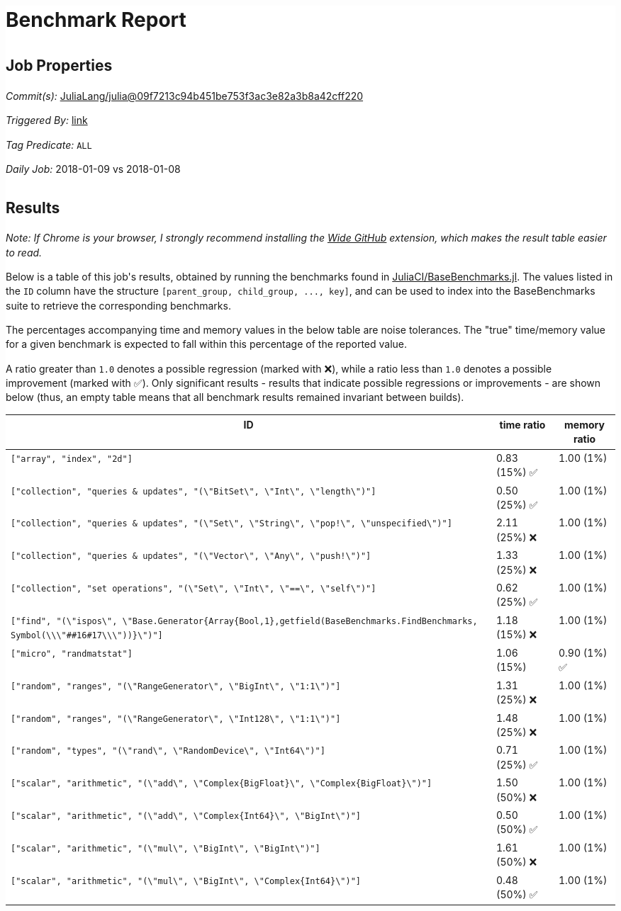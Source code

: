 # Benchmark Report

## Job Properties

*Commit(s):* [JuliaLang/julia@09f7213c94b451be753f3ac3e82a3b8a42cff220](https://github.com/JuliaLang/julia/commit/09f7213c94b451be753f3ac3e82a3b8a42cff220)

*Triggered By:* [link](https://github.com/JuliaLang/julia/commit/09f7213c94b451be753f3ac3e82a3b8a42cff220#commitcomment-26730531)

*Tag Predicate:* `ALL`

*Daily Job:* 2018-01-09 vs 2018-01-08

## Results

*Note: If Chrome is your browser, I strongly recommend installing the [Wide GitHub](https://chrome.google.com/webstore/detail/wide-github/kaalofacklcidaampbokdplbklpeldpj?hl=en)
extension, which makes the result table easier to read.*

Below is a table of this job's results, obtained by running the benchmarks found in
[JuliaCI/BaseBenchmarks.jl](https://github.com/JuliaCI/BaseBenchmarks.jl). The values
listed in the `ID` column have the structure `[parent_group, child_group, ..., key]`,
and can be used to index into the BaseBenchmarks suite to retrieve the corresponding
benchmarks.

The percentages accompanying time and memory values in the below table are noise tolerances. The "true"
time/memory value for a given benchmark is expected to fall within this percentage of the reported value.

A ratio greater than `1.0` denotes a possible regression (marked with :x:), while a ratio less
than `1.0` denotes a possible improvement (marked with :white_check_mark:). Only significant results - results
that indicate possible regressions or improvements - are shown below (thus, an empty table means that all
benchmark results remained invariant between builds).

| ID | time ratio | memory ratio |
|----|------------|--------------|
| `["array", "index", "2d"]` | 0.83 (15%) :white_check_mark: | 1.00 (1%)  |
| `["collection", "queries & updates", "(\"BitSet\", \"Int\", \"length\")"]` | 0.50 (25%) :white_check_mark: | 1.00 (1%)  |
| `["collection", "queries & updates", "(\"Set\", \"String\", \"pop!\", \"unspecified\")"]` | 2.11 (25%) :x: | 1.00 (1%)  |
| `["collection", "queries & updates", "(\"Vector\", \"Any\", \"push!\")"]` | 1.33 (25%) :x: | 1.00 (1%)  |
| `["collection", "set operations", "(\"Set\", \"Int\", \"==\", \"self\")"]` | 0.62 (25%) :white_check_mark: | 1.00 (1%)  |
| `["find", "(\"ispos\", \"Base.Generator{Array{Bool,1},getfield(BaseBenchmarks.FindBenchmarks, Symbol(\\\"##16#17\\\"))}\")"]` | 1.18 (15%) :x: | 1.00 (1%)  |
| `["micro", "randmatstat"]` | 1.06 (15%)  | 0.90 (1%) :white_check_mark: |
| `["random", "ranges", "(\"RangeGenerator\", \"BigInt\", \"1:1\")"]` | 1.31 (25%) :x: | 1.00 (1%)  |
| `["random", "ranges", "(\"RangeGenerator\", \"Int128\", \"1:1\")"]` | 1.48 (25%) :x: | 1.00 (1%)  |
| `["random", "types", "(\"rand\", \"RandomDevice\", \"Int64\")"]` | 0.71 (25%) :white_check_mark: | 1.00 (1%)  |
| `["scalar", "arithmetic", "(\"add\", \"Complex{BigFloat}\", \"Complex{BigFloat}\")"]` | 1.50 (50%) :x: | 1.00 (1%)  |
| `["scalar", "arithmetic", "(\"add\", \"Complex{Int64}\", \"BigInt\")"]` | 0.50 (50%) :white_check_mark: | 1.00 (1%)  |
| `["scalar", "arithmetic", "(\"mul\", \"BigInt\", \"BigInt\")"]` | 1.61 (50%) :x: | 1.00 (1%)  |
| `["scalar", "arithmetic", "(\"mul\", \"BigInt\", \"Complex{Int64}\")"]` | 0.48 (50%) :white_check_mark: | 1.00 (1%)  |